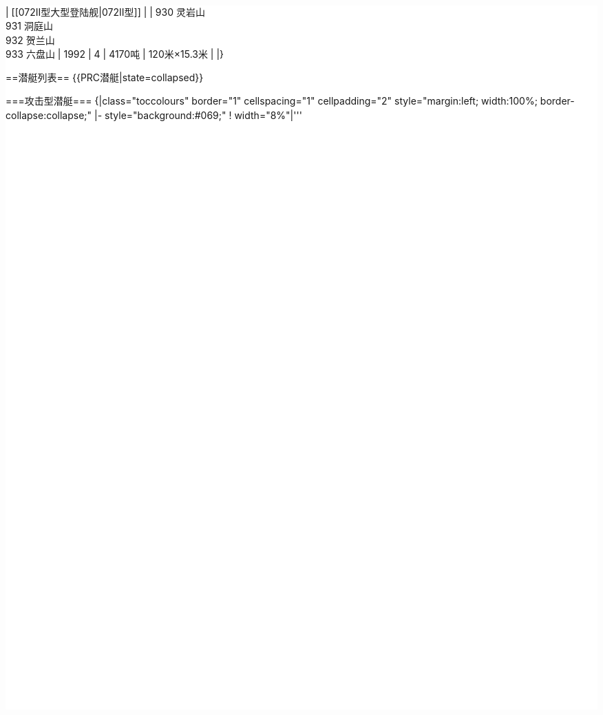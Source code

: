 | [[072II型大型登陆舰|072II型]] 
| 
| 930 灵岩山<br>931 洞庭山<br>932 贺兰山<br>933 六盘山
| 1992
| 4
| 4170吨
| 120米×15.3米
|
|}

==潜艇列表==
{{PRC潜艇|state=collapsed}}

===攻击型潜艇===
{|class="toccolours" border="1" cellspacing="1" cellpadding="2" style="margin:left; width:100%; border-collapse:collapse;"
|- style="background:#069;"
! width="8%"|'''<font style="color:#fff;">型号'''
! width="20%"|'''<font style="color:#fff;">图片'''
! width="10%"|'''<font style="color:#fff;">同型舰只'''
! width="10%"|'''<font style="color:#fff;">首舰服役年份'''
! width="8%"|'''<font style="color:#fff;">数量'''
! width="12%"|'''<font style="color:#fff;">水下排水量'''
! width="12%"|'''<font style="color:#fff;">全长×全宽'''
! width="20%"|'''<font style="color:#fff;">备注'''
|-
| [[039A型潜艇|039A/B型]]
| 
| '''039A'''<br>330 <br>331 <br>332 <br>333 <br>'''039B'''<br>334 <br>335 <br>336 <br>337 <br>338 <br>339 <br>340 <br>341 
| '''039A'''<br>2006<br>'''039B'''<br>2011
| '''039A'''<br>4<br>'''039B'''<br>8
| 3600吨
| 77.6米×8.4米
|
|-
| [[039型潛艇|039(G)型]]
|  
| '''039'''<br>320 <br>'''039G'''<br>314 <br>315 <br>316 <br>321 <br>322 <br>323 <br>324 <br>325 <br>326 <br>327 <br>328 <br>329 
| '''039'''<br>1999<br>'''039G'''<br>2001
| '''039'''<br>1<br>'''039G'''<br>12
| 2250吨
| 74.9米×8.4米
| 
|-